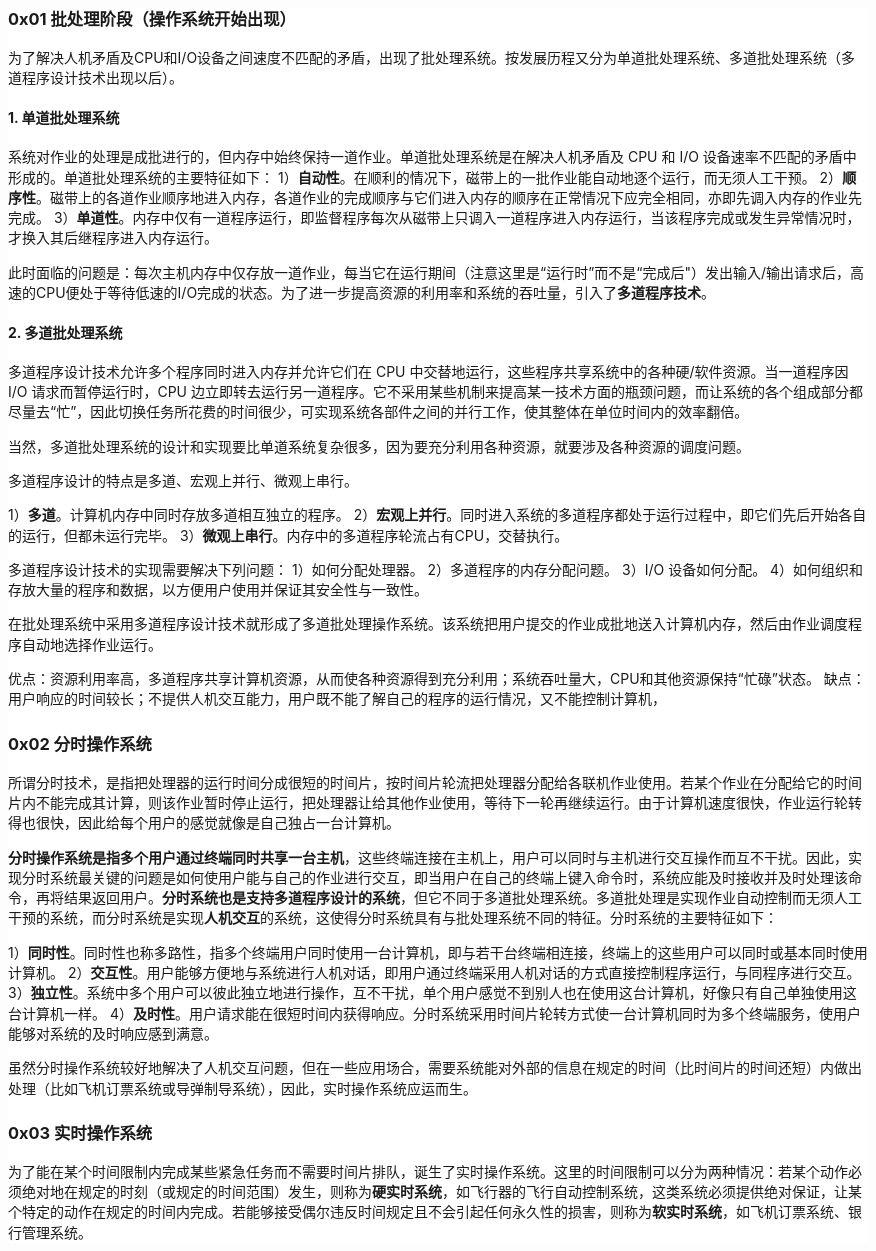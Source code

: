 ### 0x01 批处理阶段（操作系统开始出现）

为了解决人机矛盾及CPU和I/O设备之间速度不匹配的矛盾，出现了批处理系统。按发展历程又分为单道批处理系统、多道批处理系统（多道程序设计技术出现以后）。

#### 1. 单道批处理系统

系统对作业的处理是成批进行的，但内存中始终保持一道作业。单道批处理系统是在解决人机矛盾及 CPU 和 I/O 设备速率不匹配的矛盾中形成的。单道批处理系统的主要特征如下：
1）**自动性**。在顺利的情况下，磁带上的一批作业能自动地逐个运行，而无须人工干预。
2）**顺序性**。磁带上的各道作业顺序地进入内存，各道作业的完成顺序与它们进入内存的顺序在正常情况下应完全相同，亦即先调入内存的作业先完成。
3）**单道性**。内存中仅有一道程序运行，即监督程序每次从磁带上只调入一道程序进入内存运行，当该程序完成或发生异常情况时，才换入其后继程序进入内存运行。

此时面临的问题是：每次主机内存中仅存放一道作业，每当它在运行期间（注意这里是“运行时”而不是“完成后"）发出输入/输出请求后，高速的CPU便处于等待低速的I/O完成的状态。为了进一步提高资源的利用率和系统的吞吐量，引入了**多道程序技术**。

#### 2. 多道批处理系统

多道程序设计技术允许多个程序同时进入内存并允许它们在 CPU 中交替地运行，这些程序共享系统中的各种硬/软件资源。当一道程序因 I/O 请求而暂停运行时，CPU 边立即转去运行另一道程序。它不采用某些机制来提高某一技术方面的瓶颈问题，而让系统的各个组成部分都尽量去“忙”，因此切换任务所花费的时间很少，可实现系统各部件之间的并行工作，使其整体在单位时间内的效率翻倍。

当然，多道批处理系统的设计和实现要比单道系统复杂很多，因为要充分利用各种资源，就要涉及各种资源的调度问题。

多道程序设计的特点是多道、宏观上并行、微观上串行。

1）**多道**。计算机内存中同时存放多道相互独立的程序。
2）**宏观上并行**。同时进入系统的多道程序都处于运行过程中，即它们先后开始各自的运行，但都未运行完毕。
3）**微观上串行**。内存中的多道程序轮流占有CPU，交替执行。

多道程序设计技术的实现需要解决下列问题：
1）如何分配处理器。
2）多道程序的内存分配问题。
3）I/O 设备如何分配。
4）如何组织和存放大量的程序和数据，以方便用户使用并保证其安全性与一致性。

在批处理系统中采用多道程序设计技术就形成了多道批处理操作系统。该系统把用户提交的作业成批地送入计算机内存，然后由作业调度程序自动地选择作业运行。

优点：资源利用率高，多道程序共享计算机资源，从而使各种资源得到充分利用；系统吞吐量大，CPU和其他资源保持“忙碌”状态。
缺点：用户响应的时间较长；不提供人机交互能力，用户既不能了解自己的程序的运行情况，又不能控制计算机，

### 0x02 分时操作系统

所谓分时技术，是指把处理器的运行时间分成很短的时间片，按时间片轮流把处理器分配给各联机作业使用。若某个作业在分配给它的时间片内不能完成其计算，则该作业暂时停止运行，把处理器让给其他作业使用，等待下一轮再继续运行。由于计算机速度很快，作业运行轮转得也很快，因此给每个用户的感觉就像是自己独占一台计算机。

**分时操作系统是指多个用户通过终端同时共享一台主机**，这些终端连接在主机上，用户可以同时与主机进行交互操作而互不干扰。因此，实现分时系统最关键的问题是如何使用户能与自己的作业进行交互，即当用户在自己的终端上键入命令时，系统应能及时接收并及时处理该命令，再将结果返回用户。**分时系统也是支持多道程序设计的系统**，但它不同于多道批处理系统。多道批处理是实现作业自动控制而无须人工干预的系统，而分时系统是实现**人机交互**的系统，这使得分时系统具有与批处理系统不同的特征。分时系统的主要特征如下：

1）**同时性**。同时性也称多路性，指多个终端用户同时使用一台计算机，即与若干台终端相连接，终端上的这些用户可以同时或基本同时使用计算机。
2）**交互性**。用户能够方便地与系统进行人机对话，即用户通过终端采用人机对话的方式直接控制程序运行，与同程序进行交互。
3）**独立性**。系统中多个用户可以彼此独立地进行操作，互不干扰，单个用户感觉不到别人也在使用这台计算机，好像只有自己单独使用这台计算机一样。
4）**及时性**。用户请求能在很短时间内获得响应。分时系统采用时间片轮转方式使一台计算机同时为多个终端服务，使用户能够对系统的及时响应感到满意。

虽然分时操作系统较好地解决了人机交互问题，但在一些应用场合，需要系统能对外部的信息在规定的时间（比时间片的时间还短）内做出处理（比如飞机订票系统或导弹制导系统），因此，实时操作系统应运而生。

### 0x03 实时操作系统

为了能在某个时间限制内完成某些紧急任务而不需要时间片排队，诞生了实时操作系统。这里的时间限制可以分为两种情况：若某个动作必须绝对地在规定的时刻（或规定的时间范围）发生，则称为**硬实时系统**，如飞行器的飞行自动控制系统，这类系统必须提供绝对保证，让某个特定的动作在规定的时间内完成。若能够接受偶尔违反时间规定且不会引起任何永久性的损害，则称为**软实时系统**，如飞机订票系统、银行管理系统。
